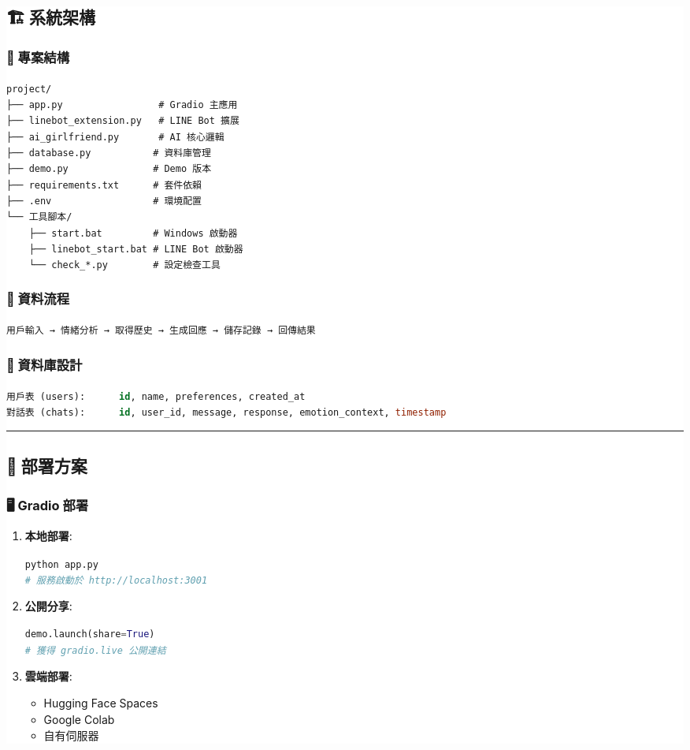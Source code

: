 
## 🏗️ 系統架構

### 📁 專案結構
```
project/
├── app.py                 # Gradio 主應用
├── linebot_extension.py   # LINE Bot 擴展
├── ai_girlfriend.py       # AI 核心邏輯
├── database.py           # 資料庫管理
├── demo.py               # Demo 版本
├── requirements.txt      # 套件依賴
├── .env                  # 環境配置
└── 工具腳本/
    ├── start.bat         # Windows 啟動器
    ├── linebot_start.bat # LINE Bot 啟動器
    └── check_*.py        # 設定檢查工具
```

### 🔄 資料流程
```
用戶輸入 → 情緒分析 → 取得歷史 → 生成回應 → 儲存記錄 → 回傳結果
```

### 💾 資料庫設計
```sql
用戶表 (users):      id, name, preferences, created_at
對話表 (chats):      id, user_id, message, response, emotion_context, timestamp
```

---

## 🚀 部署方案

### 🖥️ Gradio 部署
1. **本地部署**:
   ```bash
   python app.py
   # 服務啟動於 http://localhost:3001
   ```

2. **公開分享**:
   ```python
   demo.launch(share=True)
   # 獲得 gradio.live 公開連結
   ```

3. **雲端部署**:
   - Hugging Face Spaces
   - Google Colab
   - 自有伺服器
